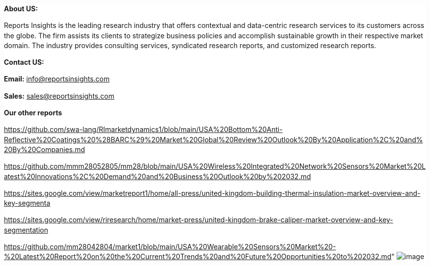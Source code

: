 <strong><strong>About US</strong>:</strong>

Reports Insights is the leading research industry that offers contextual and data-centric research services to its customers across the globe. The firm assists its clients to strategize business policies and accomplish sustainable growth in their respective market domain. The industry provides consulting services, syndicated research reports, and customized research reports.

<strong>Contact US:</strong>

<p class=""""><b>Email:</b> <a href=mailto:info@reportsinsights.com>info@reportsinsights.com</a></p>
<p class=""""><b>Sales:</b> <a href=mailto:sales@reportsinsights.com>sales@reportsinsights.com</a></p>

<strong>Our other reports</strong>

<a href=https://github.com/swa-lang/RImarketdynamics1/blob/main/USA%20Bottom%20Anti-Reflective%20Coatings%20%28BARC%29%20Market%20Global%20Review%20Outlook%20By%20Application%2C%20and%20By%20Companies.md>https://github.com/swa-lang/RImarketdynamics1/blob/main/USA%20Bottom%20Anti-Reflective%20Coatings%20%28BARC%29%20Market%20Global%20Review%20Outlook%20By%20Application%2C%20and%20By%20Companies.md</a>

<a href=https://github.com/mmm28052805/mm28/blob/main/USA%20Wireless%20Integrated%20Network%20Sensors%20Market%20Latest%20Innovations%2C%20Demand%20and%20Business%20Outlook%20by%202032.md>https://github.com/mmm28052805/mm28/blob/main/USA%20Wireless%20Integrated%20Network%20Sensors%20Market%20Latest%20Innovations%2C%20Demand%20and%20Business%20Outlook%20by%202032.md</a>

<a href=https://sites.google.com/view/marketreport1/home/all-press/united-kingdom-building-thermal-insulation-market-overview-and-key-segmenta>https://sites.google.com/view/marketreport1/home/all-press/united-kingdom-building-thermal-insulation-market-overview-and-key-segmenta</a>

<a href=https://sites.google.com/view/riresearch/home/market-press/united-kingdom-brake-caliper-market-overview-and-key-segmentation>https://sites.google.com/view/riresearch/home/market-press/united-kingdom-brake-caliper-market-overview-and-key-segmentation</a>

<a href=https://github.com/mm28042804/market1/blob/main/USA%20Wearable%20Sensors%20Market%20-%20Latest%20Report%20on%20the%20Current%20Trends%20and%20Future%20Opportunities%20to%202032.md>https://github.com/mm28042804/market1/blob/main/USA%20Wearable%20Sensors%20Market%20-%20Latest%20Report%20on%20the%20Current%20Trends%20and%20Future%20Opportunities%20to%202032.md</a>"
![image](https://github.com/user-attachments/assets/bc3dc9dd-e8c8-4e4b-be0d-0a2109dfcb1d)

